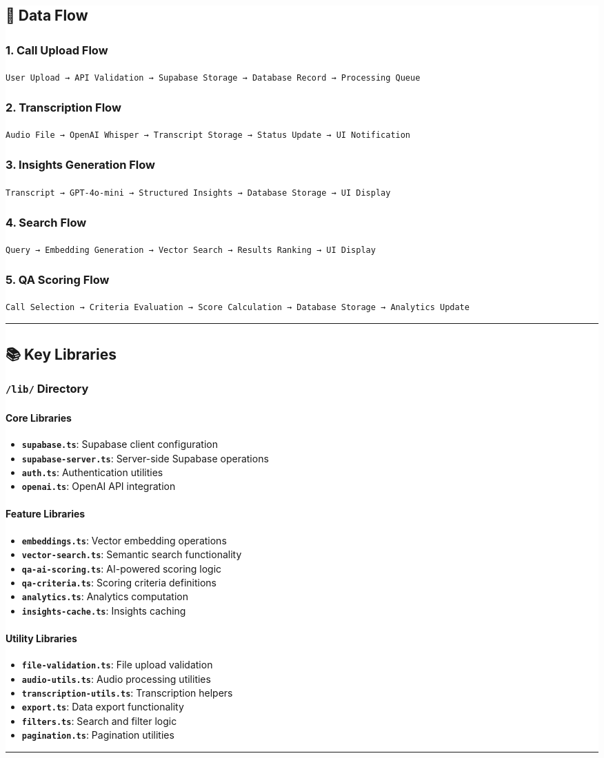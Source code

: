 
## 🔄 Data Flow

### 1. Call Upload Flow
```
User Upload → API Validation → Supabase Storage → Database Record → Processing Queue
```

### 2. Transcription Flow
```
Audio File → OpenAI Whisper → Transcript Storage → Status Update → UI Notification
```

### 3. Insights Generation Flow
```
Transcript → GPT-4o-mini → Structured Insights → Database Storage → UI Display
```

### 4. Search Flow
```
Query → Embedding Generation → Vector Search → Results Ranking → UI Display
```

### 5. QA Scoring Flow
```
Call Selection → Criteria Evaluation → Score Calculation → Database Storage → Analytics Update
```

---

## 📚 Key Libraries

### `/lib/` Directory

#### Core Libraries
- **`supabase.ts`**: Supabase client configuration
- **`supabase-server.ts`**: Server-side Supabase operations
- **`auth.ts`**: Authentication utilities
- **`openai.ts`**: OpenAI API integration

#### Feature Libraries
- **`embeddings.ts`**: Vector embedding operations
- **`vector-search.ts`**: Semantic search functionality
- **`qa-ai-scoring.ts`**: AI-powered scoring logic
- **`qa-criteria.ts`**: Scoring criteria definitions
- **`analytics.ts`**: Analytics computation
- **`insights-cache.ts`**: Insights caching

#### Utility Libraries
- **`file-validation.ts`**: File upload validation
- **`audio-utils.ts`**: Audio processing utilities
- **`transcription-utils.ts`**: Transcription helpers
- **`export.ts`**: Data export functionality
- **`filters.ts`**: Search and filter logic
- **`pagination.ts`**: Pagination utilities

---